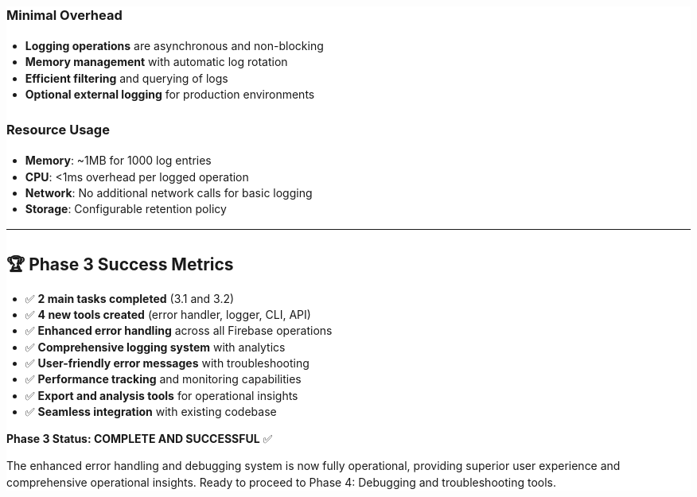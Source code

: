 ### Minimal Overhead
- **Logging operations** are asynchronous and non-blocking
- **Memory management** with automatic log rotation
- **Efficient filtering** and querying of logs
- **Optional external logging** for production environments

### Resource Usage
- **Memory**: ~1MB for 1000 log entries
- **CPU**: <1ms overhead per logged operation
- **Network**: No additional network calls for basic logging
- **Storage**: Configurable retention policy

---

## 🏆 Phase 3 Success Metrics

- ✅ **2 main tasks completed** (3.1 and 3.2)
- ✅ **4 new tools created** (error handler, logger, CLI, API)
- ✅ **Enhanced error handling** across all Firebase operations
- ✅ **Comprehensive logging system** with analytics
- ✅ **User-friendly error messages** with troubleshooting
- ✅ **Performance tracking** and monitoring capabilities
- ✅ **Export and analysis tools** for operational insights
- ✅ **Seamless integration** with existing codebase

**Phase 3 Status: COMPLETE AND SUCCESSFUL** ✅

The enhanced error handling and debugging system is now fully operational, providing superior user experience and comprehensive operational insights. Ready to proceed to Phase 4: Debugging and troubleshooting tools.